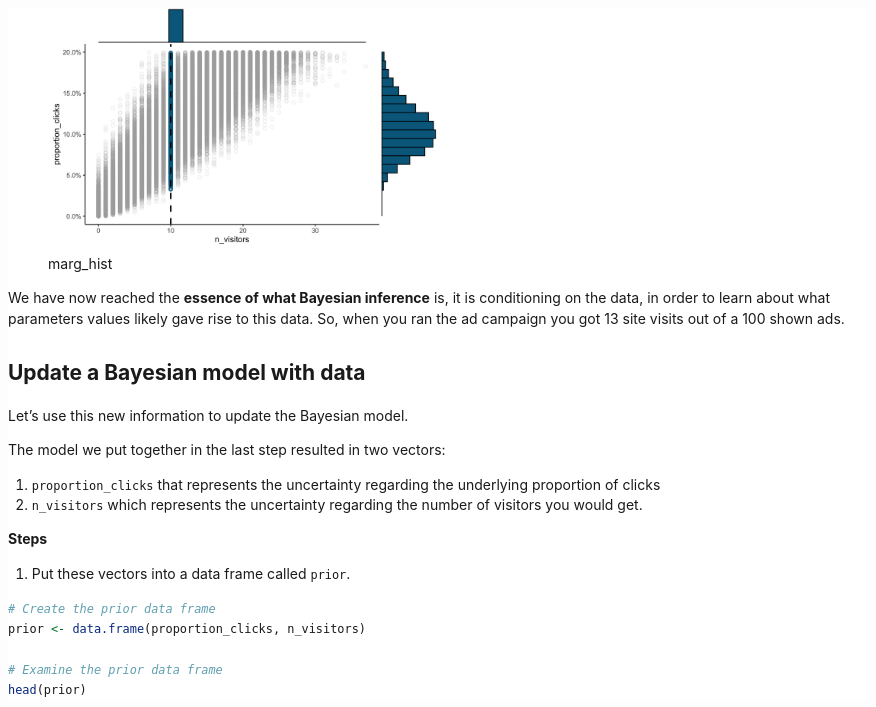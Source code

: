 <figure>
<img src="readme_files/figure-gfm/marg_hist2.gif" style="width:50.0%"
alt="marg_hist" />
<figcaption aria-hidden="true">marg_hist</figcaption>
</figure>

We have now reached the **essence of what Bayesian inference** is, it is
conditioning on the data, in order to learn about what parameters values
likely gave rise to this data. So, when you ran the ad campaign you got
13 site visits out of a 100 shown ads.

## Update a Bayesian model with data

Let’s use this new information to update the Bayesian model.

The model we put together in the last step resulted in two vectors:

1.  `proportion_clicks` that represents the uncertainty regarding the
    underlying proportion of clicks
2.  `n_visitors` which represents the uncertainty regarding the number
    of visitors you would get.

**Steps**

1.  Put these vectors into a data frame called `prior`.

``` r
# Create the prior data frame
prior <- data.frame(proportion_clicks, n_visitors)

# Examine the prior data frame
head(prior)
```
